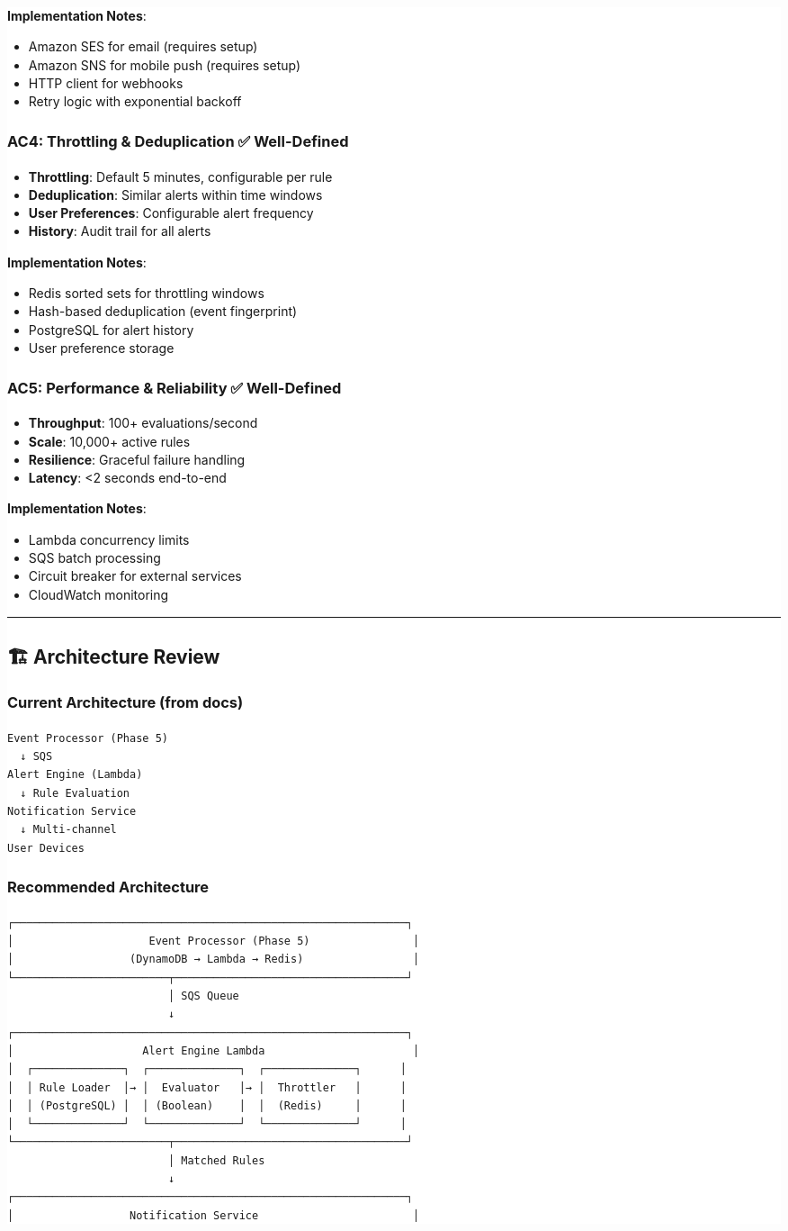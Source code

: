 **Implementation Notes**:
- Amazon SES for email (requires setup)
- Amazon SNS for mobile push (requires setup)
- HTTP client for webhooks
- Retry logic with exponential backoff

### AC4: Throttling & Deduplication ✅ Well-Defined
- **Throttling**: Default 5 minutes, configurable per rule
- **Deduplication**: Similar alerts within time windows
- **User Preferences**: Configurable alert frequency
- **History**: Audit trail for all alerts

**Implementation Notes**:
- Redis sorted sets for throttling windows
- Hash-based deduplication (event fingerprint)
- PostgreSQL for alert history
- User preference storage

### AC5: Performance & Reliability ✅ Well-Defined
- **Throughput**: 100+ evaluations/second
- **Scale**: 10,000+ active rules
- **Resilience**: Graceful failure handling
- **Latency**: <2 seconds end-to-end

**Implementation Notes**:
- Lambda concurrency limits
- SQS batch processing
- Circuit breaker for external services
- CloudWatch monitoring

---

## 🏗️ Architecture Review

### Current Architecture (from docs)
```
Event Processor (Phase 5)
  ↓ SQS
Alert Engine (Lambda)
  ↓ Rule Evaluation
Notification Service
  ↓ Multi-channel
User Devices
```

### Recommended Architecture
```
┌─────────────────────────────────────────────────────────────┐
│                     Event Processor (Phase 5)                │
│                  (DynamoDB → Lambda → Redis)                 │
└────────────────────────┬────────────────────────────────────┘
                         │ SQS Queue
                         ↓
┌─────────────────────────────────────────────────────────────┐
│                    Alert Engine Lambda                       │
│  ┌──────────────┐  ┌──────────────┐  ┌──────────────┐      │
│  │ Rule Loader  │→ │  Evaluator   │→ │  Throttler   │      │
│  │ (PostgreSQL) │  │ (Boolean)    │  │  (Redis)     │      │
│  └──────────────┘  └──────────────┘  └──────────────┘      │
└────────────────────────┬────────────────────────────────────┘
                         │ Matched Rules
                         ↓
┌─────────────────────────────────────────────────────────────┐
│                  Notification Service                        │
```